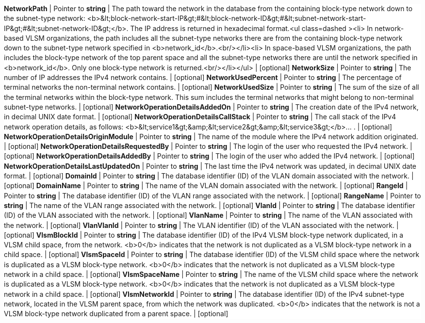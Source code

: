 **NetworkPath** | Pointer to **string** | The path toward the network in the database from the containing block-type network down to the subnet-type network: &lt;b&gt;&amp;lt;block-network-start-IP&amp;gt;#&amp;lt;block-network-ID&amp;gt;#&amp;lt;subnet-network-start-IP&amp;gt;#&amp;lt;subnet-network-ID&amp;gt;&lt;/b&gt;. The IP address is returned in hexadecimal format.&lt;ul class&#x3D;dashed &gt;&lt;li&gt; In network-based VLSM organizations, the path includes all the subnet-type networks there are from the containing block-type network down to the subnet-type network specified in &lt;b&gt;network_id&lt;/b&gt;.&lt;br/&gt;&lt;/li&gt;&lt;li&gt; In space-based VLSM organizations, the path includes the block-type network of the top parent space and all the subnet-type networks there are until the network specified in &lt;b&gt;network_id&lt;/b&gt;. Only one block-type network is returned.&lt;br/&gt;&lt;/li&gt;&lt;/ul&gt; | [optional] 
**NetworkSize** | Pointer to **string** | The number of IP addresses the IPv4 network contains. | [optional] 
**NetworkUsedPercent** | Pointer to **string** | The percentage of terminal networks the non-terminal network contains. | [optional] 
**NetworkUsedSize** | Pointer to **string** | The sum of the size of all the terminal networks within the block-type network. This sum includes the terminal networks that might belong to non-terminal subnet-type networks. | [optional] 
**NetworkOperationDetailsAddedOn** | Pointer to **string** | The creation date of the IPv4 network, in decimal UNIX date format. | [optional] 
**NetworkOperationDetailsCallStack** | Pointer to **string** | The call stack of the IPv4 network operation details, as follows: &lt;b&gt;&amp;lt;service1&amp;gt;&amp;amp;&amp;lt;service2&amp;gt;&amp;amp;&amp;lt;service3&amp;gt;&lt;/b&gt;... . | [optional] 
**NetworkOperationDetailsOriginModule** | Pointer to **string** | The name of the module where the IPv4 network addition originated. | [optional] 
**NetworkOperationDetailsRequestedBy** | Pointer to **string** | The login of the user who requested the IPv4 network. | [optional] 
**NetworkOperationDetailsAddedBy** | Pointer to **string** | The login of the user who added the IPv4 network. | [optional] 
**NetworkOperationDetailsLastUpdatedOn** | Pointer to **string** | The last time the IPv4 network was updated, in decimal UNIX date format. | [optional] 
**DomainId** | Pointer to **string** | The database identifier (ID) of the VLAN domain associated with the network. | [optional] 
**DomainName** | Pointer to **string** | The name of the VLAN domain associated with the network. | [optional] 
**RangeId** | Pointer to **string** | The database identifier (ID) of the VLAN range associated with the network. | [optional] 
**RangeName** | Pointer to **string** | The name of the VLAN range associated with the network. | [optional] 
**VlanId** | Pointer to **string** | The database identifier (ID) of the VLAN associated with the network. | [optional] 
**VlanName** | Pointer to **string** | The name of the VLAN associated with the network. | [optional] 
**VlanVlanId** | Pointer to **string** | The VLAN identifier (ID) of the VLAN associated with the network. | [optional] 
**VlsmBlockId** | Pointer to **string** | The database identifier (ID) of the IPv4 VLSM block-type network duplicated, in a VLSM child space, from the network. &lt;b&gt;0&lt;/b&gt; indicates that the network is not duplicated as a VLSM block-type network in a child space. | [optional] 
**VlsmSpaceId** | Pointer to **string** | The database identifier (ID) of the VLSM child space where the network is duplicated as a VLSM block-type network. &lt;b&gt;0&lt;/b&gt; indicates that the network is not duplicated as a VLSM block-type network in a child space. | [optional] 
**VlsmSpaceName** | Pointer to **string** | The name of the VLSM child space where the network is duplicated as a VLSM block-type network. &lt;b&gt;0&lt;/b&gt; indicates that the network is not duplicated as a VLSM block-type network in a child space. | [optional] 
**VlsmNetworkId** | Pointer to **string** | The database identifier (ID) of the IPv4 subnet-type network, located in the VLSM parent space, from which the network was duplicated. &lt;b&gt;0&lt;/b&gt; indicates that the network is not a VLSM block-type network duplicated from a parent space. | [optional] 